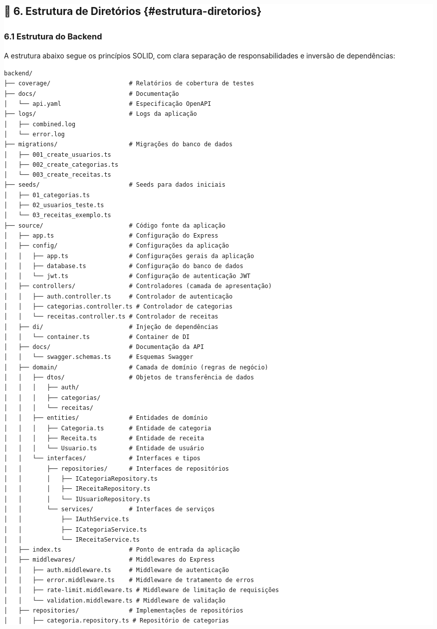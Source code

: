 
## 📁 6. Estrutura de Diretórios {#estrutura-diretorios}

### 6.1 Estrutura do Backend

A estrutura abaixo segue os princípios SOLID, com clara separação de responsabilidades e inversão de dependências:

```
backend/
├── coverage/                      # Relatórios de cobertura de testes
├── docs/                          # Documentação
│   └── api.yaml                   # Especificação OpenAPI
├── logs/                          # Logs da aplicação
│   ├── combined.log
│   └── error.log
├── migrations/                    # Migrações do banco de dados
│   ├── 001_create_usuarios.ts
│   ├── 002_create_categorias.ts
│   └── 003_create_receitas.ts
├── seeds/                         # Seeds para dados iniciais
│   ├── 01_categorias.ts
│   ├── 02_usuarios_teste.ts
│   └── 03_receitas_exemplo.ts
├── source/                        # Código fonte da aplicação
│   ├── app.ts                     # Configuração do Express
│   ├── config/                    # Configurações da aplicação
│   │   ├── app.ts                 # Configurações gerais da aplicação
│   │   ├── database.ts            # Configuração do banco de dados
│   │   └── jwt.ts                 # Configuração de autenticação JWT
│   ├── controllers/               # Controladores (camada de apresentação)
│   │   ├── auth.controller.ts     # Controlador de autenticação
│   │   ├── categorias.controller.ts # Controlador de categorias
│   │   └── receitas.controller.ts # Controlador de receitas
│   ├── di/                        # Injeção de dependências
│   │   └── container.ts           # Container de DI
│   ├── docs/                      # Documentação da API
│   │   └── swagger.schemas.ts     # Esquemas Swagger
│   ├── domain/                    # Camada de domínio (regras de negócio)
│   │   ├── dtos/                  # Objetos de transferência de dados
│   │   │   ├── auth/
│   │   │   ├── categorias/
│   │   │   └── receitas/
│   │   ├── entities/              # Entidades de domínio
│   │   │   ├── Categoria.ts       # Entidade de categoria
│   │   │   ├── Receita.ts         # Entidade de receita
│   │   │   └── Usuario.ts         # Entidade de usuário
│   │   └── interfaces/            # Interfaces e tipos
│   │       ├── repositories/      # Interfaces de repositórios
│   │       │   ├── ICategoriaRepository.ts
│   │       │   ├── IReceitaRepository.ts
│   │       │   └── IUsuarioRepository.ts
│   │       └── services/          # Interfaces de serviços
│   │           ├── IAuthService.ts
│   │           ├── ICategoriaService.ts
│   │           └── IReceitaService.ts
│   ├── index.ts                   # Ponto de entrada da aplicação
│   ├── middlewares/               # Middlewares do Express
│   │   ├── auth.middleware.ts     # Middleware de autenticação
│   │   ├── error.middleware.ts    # Middleware de tratamento de erros
│   │   ├── rate-limit.middleware.ts # Middleware de limitação de requisições
│   │   └── validation.middleware.ts # Middleware de validação
│   ├── repositories/              # Implementações de repositórios
│   │   ├── categoria.repository.ts # Repositório de categorias
```